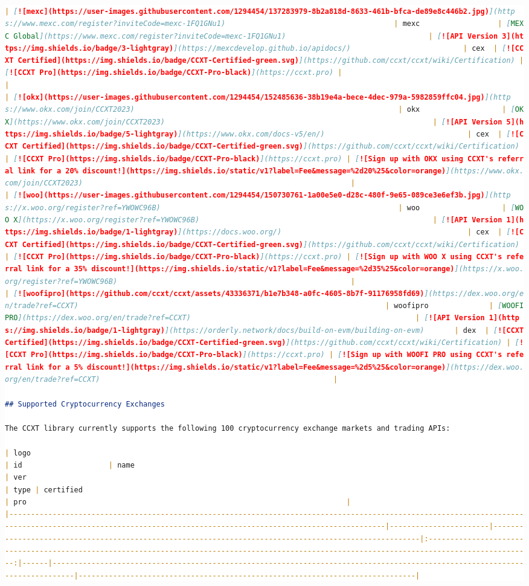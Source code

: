 ```markdown
| [![mexc](https://user-images.githubusercontent.com/1294454/137283979-8b2a818d-8633-461b-bfca-de89e8c446b2.jpg)](https://www.mexc.com/register?inviteCode=mexc-1FQ1GNu1)                                       | mexc                  | [MEXC Global](https://www.mexc.com/register?inviteCode=mexc-1FQ1GNu1)                                 | [![API Version 3](https://img.shields.io/badge/3-lightgray)](https://mexcdevelop.github.io/apidocs/)                          | cex  | [![CCXT Certified](https://img.shields.io/badge/CCXT-Certified-green.svg)](https://github.com/ccxt/ccxt/wiki/Certification) | [![CCXT Pro](https://img.shields.io/badge/CCXT-Pro-black)](https://ccxt.pro) |                                                                                                                                                                                                                                                |
| [![okx](https://user-images.githubusercontent.com/1294454/152485636-38b19e4a-bece-4dec-979a-5982859ffc04.jpg)](https://www.okx.com/join/CCXT2023)                                                             | okx                   | [OKX](https://www.okx.com/join/CCXT2023)                                                              | [![API Version 5](https://img.shields.io/badge/5-lightgray)](https://www.okx.com/docs-v5/en/)                                 | cex  | [![CCXT Certified](https://img.shields.io/badge/CCXT-Certified-green.svg)](https://github.com/ccxt/ccxt/wiki/Certification) | [![CCXT Pro](https://img.shields.io/badge/CCXT-Pro-black)](https://ccxt.pro) | [![Sign up with OKX using CCXT's referral link for a 20% discount!](https://img.shields.io/static/v1?label=Fee&message=%2d20%25&color=orange)](https://www.okx.com/join/CCXT2023)                                                              |
| [![woo](https://user-images.githubusercontent.com/1294454/150730761-1a00e5e0-d28c-480f-9e65-089ce3e6ef3b.jpg)](https://x.woo.org/register?ref=YWOWC96B)                                                       | woo                   | [WOO X](https://x.woo.org/register?ref=YWOWC96B)                                                      | [![API Version 1](https://img.shields.io/badge/1-lightgray)](https://docs.woo.org/)                                           | cex  | [![CCXT Certified](https://img.shields.io/badge/CCXT-Certified-green.svg)](https://github.com/ccxt/ccxt/wiki/Certification) | [![CCXT Pro](https://img.shields.io/badge/CCXT-Pro-black)](https://ccxt.pro) | [![Sign up with WOO X using CCXT's referral link for a 35% discount!](https://img.shields.io/static/v1?label=Fee&message=%2d35%25&color=orange)](https://x.woo.org/register?ref=YWOWC96B)                                                      |
| [![woofipro](https://github.com/ccxt/ccxt/assets/43336371/b1e7b348-a0fc-4605-8b7f-91176958fd69)](https://dex.woo.org/en/trade?ref=CCXT)                                                                       | woofipro              | [WOOFI PRO](https://dex.woo.org/en/trade?ref=CCXT)                                                    | [![API Version 1](https://img.shields.io/badge/1-lightgray)](https://orderly.network/docs/build-on-evm/building-on-evm)       | dex  | [![CCXT Certified](https://img.shields.io/badge/CCXT-Certified-green.svg)](https://github.com/ccxt/ccxt/wiki/Certification) | [![CCXT Pro](https://img.shields.io/badge/CCXT-Pro-black)](https://ccxt.pro) | [![Sign up with WOOFI PRO using CCXT's referral link for a 5% discount!](https://img.shields.io/static/v1?label=Fee&message=%2d5%25&color=orange)](https://dex.woo.org/en/trade?ref=CCXT)                                                      |

## Supported Cryptocurrency Exchanges

The CCXT library currently supports the following 100 cryptocurrency exchange markets and trading APIs:

| logo                                                                                                                                                                                                          | id                    | name                                                                                                  | ver                                                                                                                                              | type | certified                                                                                                                   | pro                                                                          |
|---------------------------------------------------------------------------------------------------------------------------------------------------------------------------------------------------------------|-----------------------|-------------------------------------------------------------------------------------------------------|:------------------------------------------------------------------------------------------------------------------------------------------------:|------|-----------------------------------------------------------------------------------------------------------------------------|------------------------------------------------------------------------------|
```